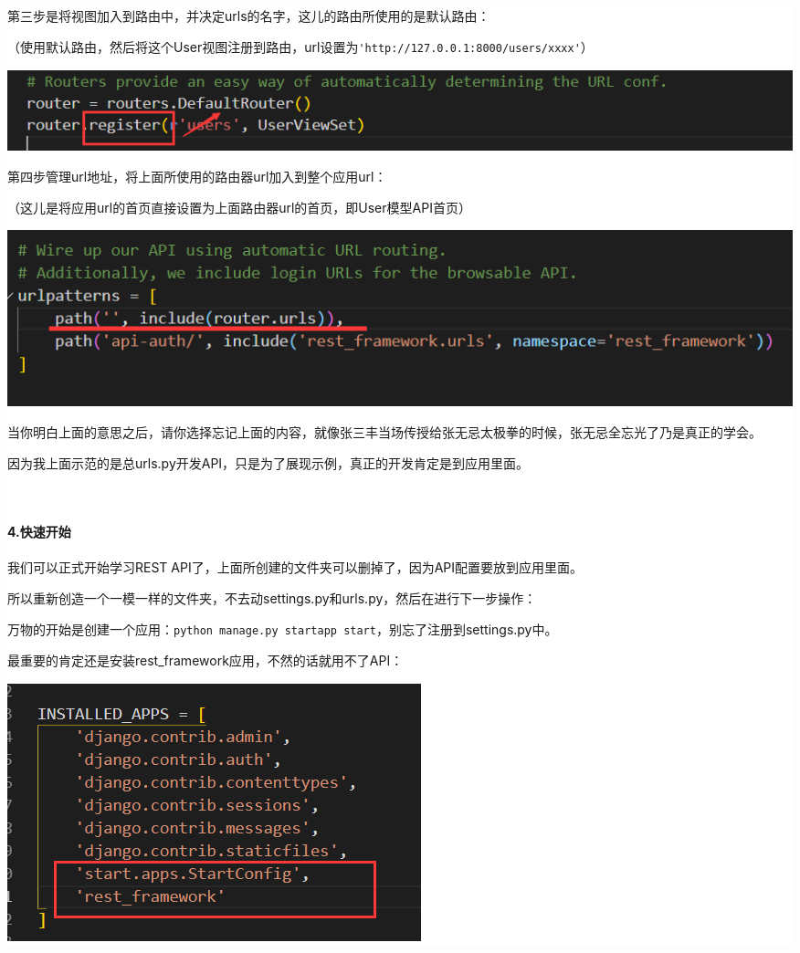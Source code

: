第三步是将视图加入到路由中，并决定urls的名字，这儿的路由所使用的是默认路由：

（使用默认路由，然后将这个User视图注册到路由，url设置为`'http://127.0.0.1:8000/users/xxxx'`）

![1569562895944](assets/1569562895944.png)

第四步管理url地址，将上面所使用的路由器url加入到整个应用url：

（这儿是将应用url的首页直接设置为上面路由器url的首页，即User模型API首页）

![1569563015318](assets/1569563015318.png)

当你明白上面的意思之后，请你选择忘记上面的内容，就像张三丰当场传授给张无忌太极拳的时候，张无忌全忘光了乃是真正的学会。

因为我上面示范的是总urls.py开发API，只是为了展现示例，真正的开发肯定是到应用里面。

&nbsp;

#### 4.快速开始

我们可以正式开始学习REST API了，上面所创建的文件夹可以删掉了，因为API配置要放到应用里面。

所以重新创造一个一模一样的文件夹，不去动settings.py和urls.py，然后在进行下一步操作：

万物的开始是创建一个应用：`python manage.py startapp start`，别忘了注册到settings.py中。

最重要的肯定还是安装rest_framework应用，不然的话就用不了API：

![1569593608795](assets/1569593608795.png)
